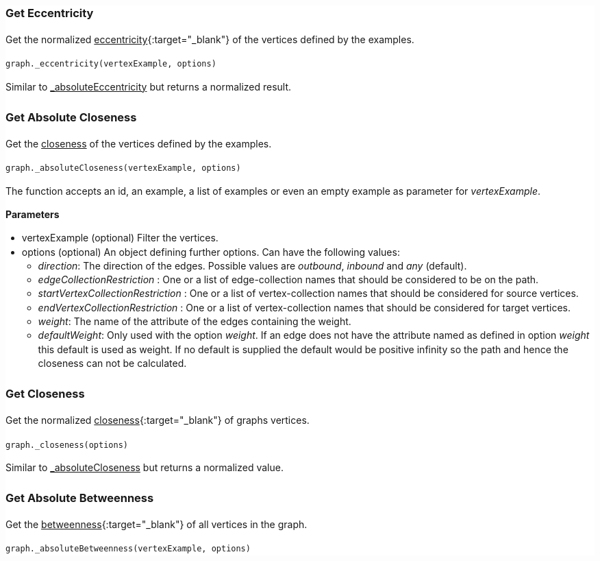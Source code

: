 ### Get Eccentricity

Get the normalized [eccentricity](http://en.wikipedia.org/wiki/Distance_%28graph_theory%29){:target="_blank"}
of the vertices defined by the examples.

`graph._eccentricity(vertexExample, options)`

Similar to [_absoluteEccentricity](#get-absolute-eccentricity) but returns a normalized result.

### Get Absolute Closeness

Get the [closeness](http://en.wikipedia.org/wiki/Centrality#Closeness_centrality) of the vertices defined by the examples.

`graph._absoluteCloseness(vertexExample, options)`

The function accepts an id, an example, a list of examples or even an empty example as parameter for *vertexExample*.

**Parameters**

- vertexExample (optional) Filter the vertices.
- options (optional) An object defining further options. Can have the following values:
    - *direction*: The direction of the edges. Possible values are *outbound*, *inbound* and *any* (default).
    - *edgeCollectionRestriction* : One or a list of edge-collection names that should be considered to be on the path.
    - *startVertexCollectionRestriction* : One or a list of vertex-collection names that should be considered for source vertices.
    - *endVertexCollectionRestriction* : One or a list of vertex-collection names that should be considered for target vertices.
    - *weight*: The name of the attribute of the edges containing the weight.
    - *defaultWeight*: Only used with the option *weight*.
    If an edge does not have the attribute named as defined in option *weight* this default is used as weight.
    If no default is supplied the default would be positive infinity so the path and hence the closeness can not be calculated.

### Get Closeness

Get the normalized [closeness](http://en.wikipedia.org/wiki/Centrality#Closeness_centrality){:target="_blank"}
of graphs vertices.

`graph._closeness(options)`

Similar to [_absoluteCloseness](#get-absolute-closeness) but returns a normalized value.

### Get Absolute Betweenness

Get the [betweenness](http://en.wikipedia.org/wiki/Betweenness_centrality){:target="_blank"}
of all vertices in the graph.

`graph._absoluteBetweenness(vertexExample, options)`
